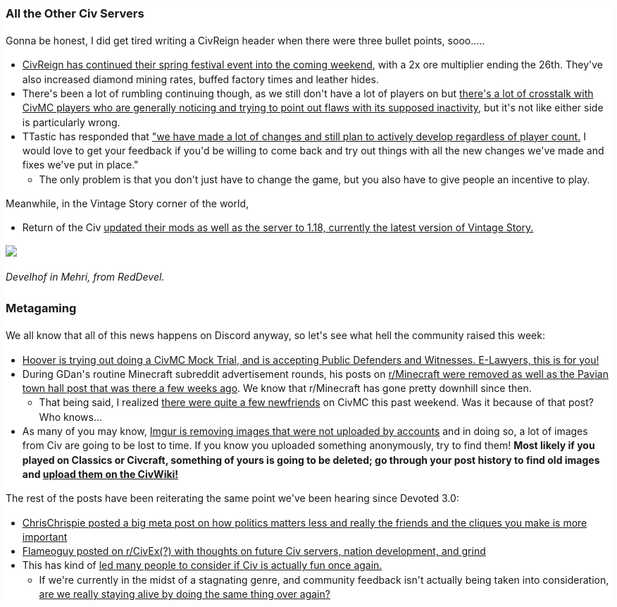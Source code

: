 
### All the Other Civ Servers

Gonna be honest, I did get tired writing a CivReign header when there were three bullet points, sooo.....

- [CivReign has continued their spring festival event into the coming weekend](https://discord.com/channels/874786745600856114/874787220815487016/1098712362946674728), with a 2x ore multiplier ending the 26th. They've also increased diamond mining rates, buffed factory times and leather hides.
- There's been a lot of rumbling continuing though, as we still don't have a lot of players on but [there's a lot of crosstalk with CivMC players who are generally noticing and trying to point out flaws with its supposed inactivity](https://discord.com/channels/874786745600856114/908505477804064859/1099348706387566592), but it's not like either side is particularly wrong.
- TTastic has responded that ["we have made a lot of changes and still plan to actively develop regardless of player count.](https://discord.com/channels/874786745600856114/908505477804064859/1099351833140531252) I would love to get your feedback if you'd be willing to come back and try out things with all the new changes we've made and fixes we've put in place."
    - The only problem is that you don't just have to change the game, but you also have to give people an incentive to play.

Meanwhile, in the Vintage Story corner of the world,

- Return of the Civ [updated their mods as well as the server to 1.18, currently the latest version of Vintage Story.](https://discord.com/channels/1093674046069149706/1093675976925401220/1099390693169954816)

![](https://media.discordapp.net/attachments/963450138192404491/1098967560994689116/2023-04-21_15.40.43.png?width=2413&height=1362)

*Develhof in Mehri, from RedDevel.*

### Metagaming

We all know that all of this news happens on Discord anyway, so let's see what hell the community raised this week:

- [Hoover is trying out doing a CivMC Mock Trial, and is accepting Public Defenders and Witnesses. E-Lawyers, this is for you!](https://discord.gg/hAR2rWUY)
- During GDan's routine Minecraft subreddit advertisement rounds, his posts on [r/Minecraft were removed as well as the Pavian town hall post that was there a few weeks ago](https://discord.com/channels/912074050086502470/960952809447100416/1098986190562144276). We know that r/Minecraft has gone pretty downhill since then.
    - That being said, I realized [there were quite a few newfriends](https://www.reddit.com/r/CivMC/comments/12wmdq9/stuck_in_nether/) on CivMC this past weekend. Was it because of that post? Who knows...
- As many of you may know, [Imgur is removing images that were not uploaded by accounts](https://arstechnica.com/gadgets/2023/04/hosting-site-imgur-will-remove-explicit-and-anonymous-content-next-month/) and in doing so, a lot of images from Civ are going to be lost to time. If you know you uploaded something anonymously, try to find them! **Most likely if you played on Classics or Civcraft, something of yours is going to be deleted; go through your post history to find old images and [upload them on the CivWiki!](https://civwiki.org/wiki/Special:Upload)**

The rest of the posts have been reiterating the same point we've been hearing since Devoted 3.0:

- [ChrisChrispie posted a big meta post on how politics matters less and really the friends and the cliques you make is more important](https://www.reddit.com/r/CivMC/comments/12sjivc/the_big_lie_how_politics_really_dont_matter_in_civ/)
- [Flameoguy posted on r/CivEx(?) with thoughts on future Civ servers, nation development, and grind](https://www.reddit.com/r/CivEx/comments/12rkaah/body_politic_or_why_minecraft_civilizations/)
- This has kind of [led many people to consider if Civ is actually fun once again.](https://discord.com/channels/912074050086502470/960952809447100416/1099185195204235385)
    - If we're currently in the midst of a stagnating genre, and community feedback isn't actually being taken into consideration, [are we really staying alive by doing the same thing over again?](https://discord.com/channels/912074050086502470/960952809447100416/1099430211990327309)
